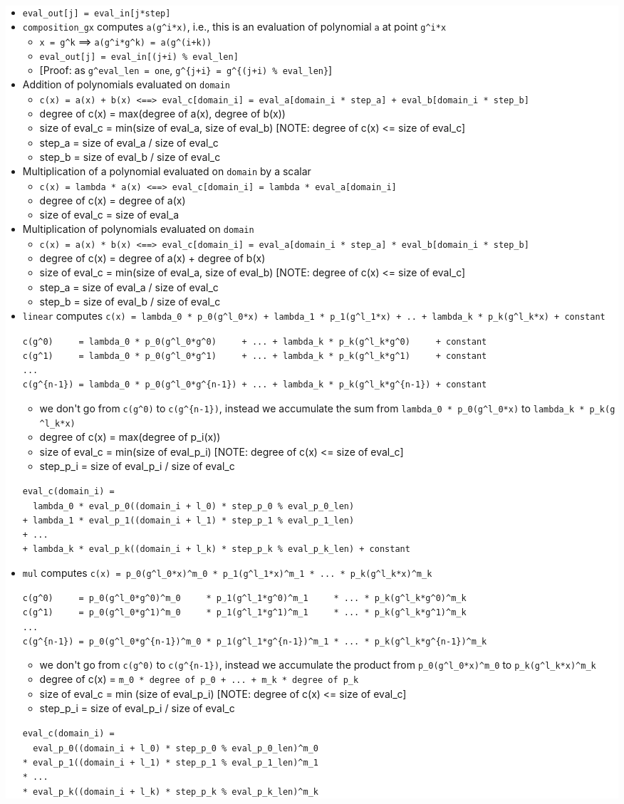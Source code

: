   - `eval_out[j] = eval_in[j*step]`
- `composition_gx` computes `a(g^i*x)`, i.e., this is an evaluation of polynomial `a` at point `g^i*x`
  - `x = g^k` ==> `a(g^i*g^k) = a(g^(i+k))`
  - `eval_out[j] = eval_in[(j+i) % eval_len]`
  - [Proof: as `g^eval_len = one`, `g^{j+i} = g^{(j+i) % eval_len}`]
- Addition of polynomials evaluated on `domain`
  - `c(x) = a(x) + b(x) <==> eval_c[domain_i] = eval_a[domain_i * step_a] + eval_b[domain_i * step_b]`
  - degree of c(x) = max(degree of a(x), degree of b(x))
  - size of eval_c = min(size of eval_a, size of eval_b) [NOTE: degree of c(x) <= size of eval_c]
  - step_a = size of eval_a / size of eval_c
  - step_b = size of eval_b / size of eval_c
- Multiplication of a polynomial evaluated on `domain` by a scalar
  - `c(x) = lambda * a(x) <==> eval_c[domain_i] = lambda * eval_a[domain_i]`
  - degree of c(x) = degree of a(x)
  - size of eval_c = size of eval_a
- Multiplication of polynomials evaluated on `domain`
  - `c(x) = a(x) * b(x) <==> eval_c[domain_i] = eval_a[domain_i * step_a] * eval_b[domain_i * step_b]`
  - degree of c(x) = degree of a(x) + degree of b(x)
  - size of eval_c = min(size of eval_a, size of eval_b) [NOTE: degree of c(x) <= size of eval_c]
  - step_a = size of eval_a / size of eval_c
  - step_b = size of eval_b / size of eval_c
- `linear` computes `c(x) = lambda_0 * p_0(g^l_0*x) + lambda_1 * p_1(g^l_1*x) + .. + lambda_k * p_k(g^l_k*x) + constant`
  ```
  c(g^0)     = lambda_0 * p_0(g^l_0*g^0)     + ... + lambda_k * p_k(g^l_k*g^0)     + constant
  c(g^1)     = lambda_0 * p_0(g^l_0*g^1)     + ... + lambda_k * p_k(g^l_k*g^1)     + constant
  ...
  c(g^{n-1}) = lambda_0 * p_0(g^l_0*g^{n-1}) + ... + lambda_k * p_k(g^l_k*g^{n-1}) + constant
  ```
  - we don't go from `c(g^0)` to `c(g^{n-1})`, instead we accumulate the sum from `lambda_0 * p_0(g^l_0*x)` to `lambda_k * p_k(g^l_k*x)`
  - degree of c(x) = max(degree of p_i(x))
  - size of eval_c = min(size of eval_p_i) [NOTE: degree of c(x) <= size of eval_c]
  - step_p_i = size of eval_p_i / size of eval_c
  ```
  eval_c(domain_i) =
    lambda_0 * eval_p_0((domain_i + l_0) * step_p_0 % eval_p_0_len)
  + lambda_1 * eval_p_1((domain_i + l_1) * step_p_1 % eval_p_1_len)
  + ...
  + lambda_k * eval_p_k((domain_i + l_k) * step_p_k % eval_p_k_len) + constant
  ```
- `mul` computes `c(x) = p_0(g^l_0*x)^m_0 * p_1(g^l_1*x)^m_1 * ... * p_k(g^l_k*x)^m_k`
  ```
  c(g^0)     = p_0(g^l_0*g^0)^m_0     * p_1(g^l_1*g^0)^m_1     * ... * p_k(g^l_k*g^0)^m_k
  c(g^1)     = p_0(g^l_0*g^1)^m_0     * p_1(g^l_1*g^1)^m_1     * ... * p_k(g^l_k*g^1)^m_k
  ...
  c(g^{n-1}) = p_0(g^l_0*g^{n-1})^m_0 * p_1(g^l_1*g^{n-1})^m_1 * ... * p_k(g^l_k*g^{n-1})^m_k
  ```
  - we don't go from `c(g^0)` to `c(g^{n-1})`, instead we accumulate the product from `p_0(g^l_0*x)^m_0` to `p_k(g^l_k*x)^m_k`
  - degree of c(x) = `m_0 * degree of p_0 + ... + m_k * degree of p_k`
  - size of eval_c = min (size of eval_p_i) [NOTE: degree of c(x) <= size of eval_c]
  - step_p_i = size of eval_p_i / size of eval_c
  ```
  eval_c(domain_i) =
    eval_p_0((domain_i + l_0) * step_p_0 % eval_p_0_len)^m_0
  * eval_p_1((domain_i + l_1) * step_p_1 % eval_p_1_len)^m_1
  * ...
  * eval_p_k((domain_i + l_k) * step_p_k % eval_p_k_len)^m_k
  ```
